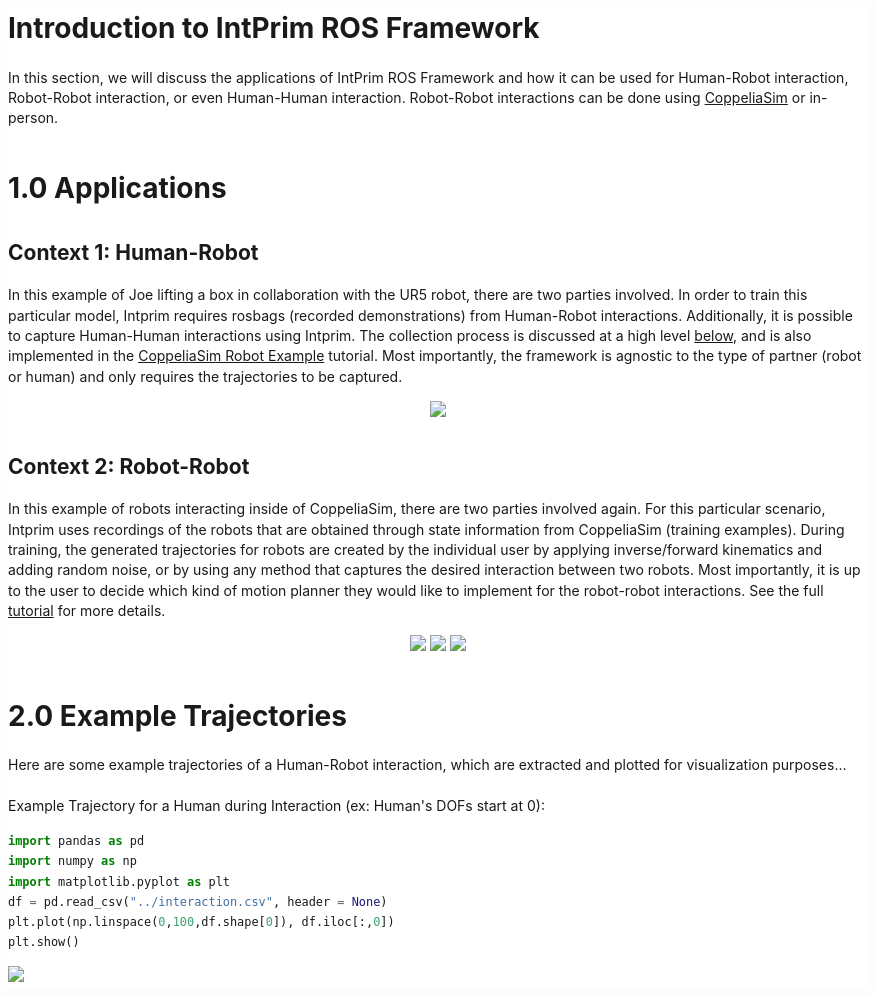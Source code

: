 # Introduction to IntPrim ROS Framework
In this section, we will discuss the applications of IntPrim ROS Framework and how it can be used for Human-Robot interaction, Robot-Robot interaction, or even Human-Human interaction. Robot-Robot interactions can be done using [CoppeliaSim](3_robot_example.md) or in-person.

# **1.0 Applications**
## Context 1: Human-Robot
In this example of Joe lifting a box in collaboration with the UR5 robot, there are two parties involved. In order to train this particular model, Intprim requires rosbags (recorded demonstrations) from Human-Robot interactions. Additionally, it is possible to capture Human-Human interactions using Intprim. The collection process is discussed at a high level [below](#30-collecting-data-with-intprim-ros-framework), and is also implemented in the [CoppeliaSim Robot Example](3_robot_example.md) tutorial. Most importantly, the framework is agnostic to the type of partner (robot or human) and only requires the trajectories to be captured.

<p align="center">
  <img src="../media/box_lq.gif" width="500"/>
</p>

## Context 2: Robot-Robot
In this example of robots interacting inside of CoppeliaSim, there are two parties involved again. For this particular scenario, Intprim uses recordings of the robots that are obtained through state information from CoppeliaSim (training examples). During training, the generated trajectories for robots are created by the individual user by applying inverse/forward kinematics and adding random noise, or by using any method that captures the desired interaction between two robots. Most importantly, it is up to the user to decide which kind of motion planner they would like to implement for the robot-robot interactions. See the full [tutorial](3_robot_example.md) for more details.

<p align="center">
  <img src="../media/test1.gif" width="300"/>
  <img src="../media/test2.gif" width="300"/>
  <img src="../media/test3.gif" width="300"/>
</p>

# **2.0 Example Trajectories**
Here are some example trajectories of a Human-Robot interaction, which are extracted and plotted for visualization purposes... <br><br> Example Trajectory for a Human during Interaction (ex: Human's DOFs start at 0):

```python
import pandas as pd
import numpy as np
import matplotlib.pyplot as plt
df = pd.read_csv("../interaction.csv", header = None)
plt.plot(np.linspace(0,100,df.shape[0]), df.iloc[:,0])
plt.show()
```
![](../media/trajectory1.png)

